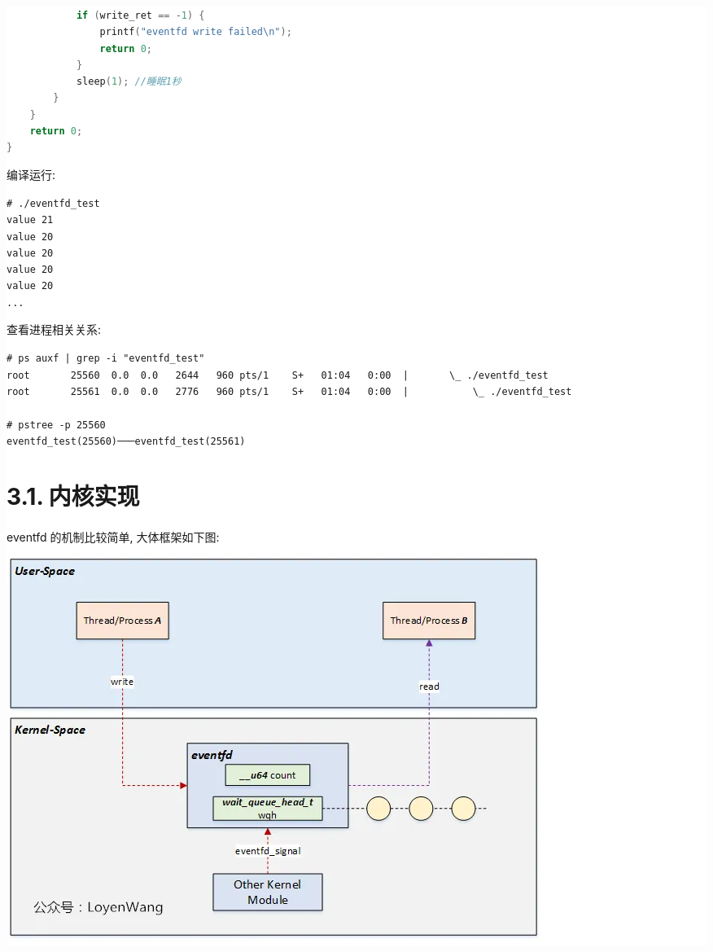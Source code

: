 ```cpp
            if (write_ret == -1) {
                printf("eventfd write failed\n");
                return 0;
            }
            sleep(1); //睡眠1秒
        }
    }
    return 0;
}
```

编译运行:

```
# ./eventfd_test
value 21
value 20
value 20
value 20
value 20
...
```

查看进程相关关系:

```
# ps auxf | grep -i "eventfd_test"
root       25560  0.0  0.0   2644   960 pts/1    S+   01:04   0:00  |       \_ ./eventfd_test
root       25561  0.0  0.0   2776   960 pts/1    S+   01:04   0:00  |           \_ ./eventfd_test

# pstree -p 25560
eventfd_test(25560)───eventfd_test(25561)
```

# 3.1. 内核实现

eventfd 的机制比较简单, 大体框架如下图:

![2024-06-02-21-12-06.png](./images/2024-06-02-21-12-06.png)
